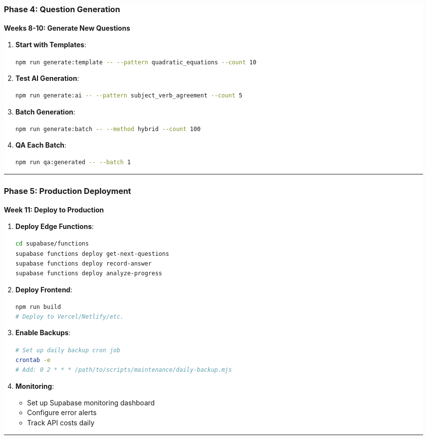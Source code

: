 
### Phase 4: Question Generation

**Weeks 8-10: Generate New Questions**

1. **Start with Templates**:
   ```bash
   npm run generate:template -- --pattern quadratic_equations --count 10
   ```

2. **Test AI Generation**:
   ```bash
   npm run generate:ai -- --pattern subject_verb_agreement --count 5
   ```

3. **Batch Generation**:
   ```bash
   npm run generate:batch -- --method hybrid --count 100
   ```

4. **QA Each Batch**:
   ```bash
   npm run qa:generated -- --batch 1
   ```

---

### Phase 5: Production Deployment

**Week 11: Deploy to Production**

1. **Deploy Edge Functions**:
   ```bash
   cd supabase/functions
   supabase functions deploy get-next-questions
   supabase functions deploy record-answer
   supabase functions deploy analyze-progress
   ```

2. **Deploy Frontend**:
   ```bash
   npm run build
   # Deploy to Vercel/Netlify/etc.
   ```

3. **Enable Backups**:
   ```bash
   # Set up daily backup cron job
   crontab -e
   # Add: 0 2 * * * /path/to/scripts/maintenance/daily-backup.mjs
   ```

4. **Monitoring**:
   - Set up Supabase monitoring dashboard
   - Configure error alerts
   - Track API costs daily

---
